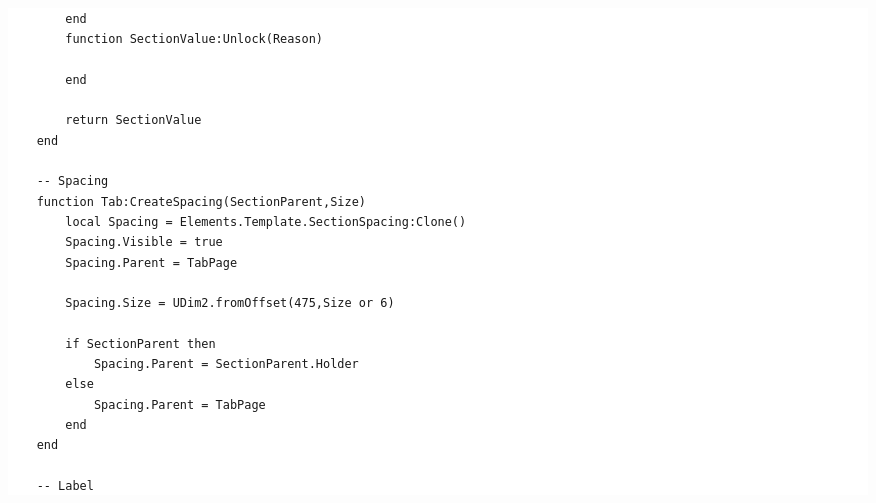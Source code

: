 			end
			function SectionValue:Unlock(Reason)

			end

			return SectionValue
		end

		-- Spacing
		function Tab:CreateSpacing(SectionParent,Size)
			local Spacing = Elements.Template.SectionSpacing:Clone()
			Spacing.Visible = true
			Spacing.Parent = TabPage

			Spacing.Size = UDim2.fromOffset(475,Size or 6)

			if SectionParent then
				Spacing.Parent = SectionParent.Holder
			else
				Spacing.Parent = TabPage
			end
		end

		-- Label
